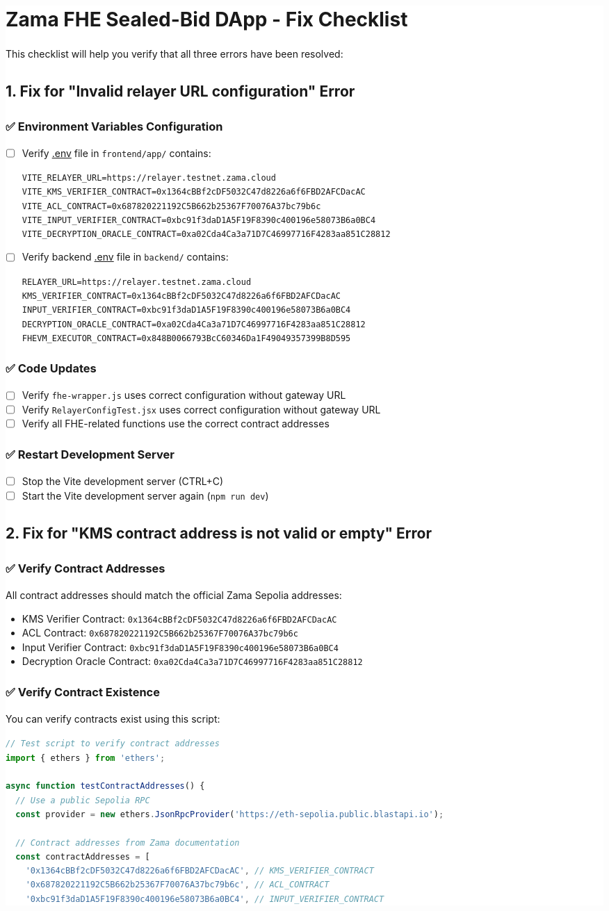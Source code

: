# Zama FHE Sealed-Bid DApp - Fix Checklist

This checklist will help you verify that all three errors have been resolved:

## 1. Fix for "Invalid relayer URL configuration" Error

### ✅ Environment Variables Configuration
- [ ] Verify [.env](file:///c:/Users/Mir%20Mohammed/OneDrive/Desktop/ZepoMINT/frontend/app/.env) file in `frontend/app/` contains:
  ```
  VITE_RELAYER_URL=https://relayer.testnet.zama.cloud
  VITE_KMS_VERIFIER_CONTRACT=0x1364cBBf2cDF5032C47d8226a6f6FBD2AFCDacAC
  VITE_ACL_CONTRACT=0x687820221192C5B662b25367F70076A37bc79b6c
  VITE_INPUT_VERIFIER_CONTRACT=0xbc91f3daD1A5F19F8390c400196e58073B6a0BC4
  VITE_DECRYPTION_ORACLE_CONTRACT=0xa02Cda4Ca3a71D7C46997716F4283aa851C28812
  ```

- [ ] Verify backend [.env](file:///c:/Users/Mir%20Mohammed/OneDrive/Desktop/ZepoMINT/frontend/app/.env) file in `backend/` contains:
  ```
  RELAYER_URL=https://relayer.testnet.zama.cloud
  KMS_VERIFIER_CONTRACT=0x1364cBBf2cDF5032C47d8226a6f6FBD2AFCDacAC
  INPUT_VERIFIER_CONTRACT=0xbc91f3daD1A5F19F8390c400196e58073B6a0BC4
  DECRYPTION_ORACLE_CONTRACT=0xa02Cda4Ca3a71D7C46997716F4283aa851C28812
  FHEVM_EXECUTOR_CONTRACT=0x848B0066793BcC60346Da1F49049357399B8D595
  ```

### ✅ Code Updates
- [ ] Verify `fhe-wrapper.js` uses correct configuration without gateway URL
- [ ] Verify `RelayerConfigTest.jsx` uses correct configuration without gateway URL
- [ ] Verify all FHE-related functions use the correct contract addresses

### ✅ Restart Development Server
- [ ] Stop the Vite development server (CTRL+C)
- [ ] Start the Vite development server again (`npm run dev`)

## 2. Fix for "KMS contract address is not valid or empty" Error

### ✅ Verify Contract Addresses
All contract addresses should match the official Zama Sepolia addresses:
- KMS Verifier Contract: `0x1364cBBf2cDF5032C47d8226a6f6FBD2AFCDacAC`
- ACL Contract: `0x687820221192C5B662b25367F70076A37bc79b6c`
- Input Verifier Contract: `0xbc91f3daD1A5F19F8390c400196e58073B6a0BC4`
- Decryption Oracle Contract: `0xa02Cda4Ca3a71D7C46997716F4283aa851C28812`

### ✅ Verify Contract Existence
You can verify contracts exist using this script:
```javascript
// Test script to verify contract addresses
import { ethers } from 'ethers';

async function testContractAddresses() {
  // Use a public Sepolia RPC
  const provider = new ethers.JsonRpcProvider('https://eth-sepolia.public.blastapi.io');
  
  // Contract addresses from Zama documentation
  const contractAddresses = [
    '0x1364cBBf2cDF5032C47d8226a6f6FBD2AFCDacAC', // KMS_VERIFIER_CONTRACT
    '0x687820221192C5B662b25367F70076A37bc79b6c', // ACL_CONTRACT
    '0xbc91f3daD1A5F19F8390c400196e58073B6a0BC4', // INPUT_VERIFIER_CONTRACT
```